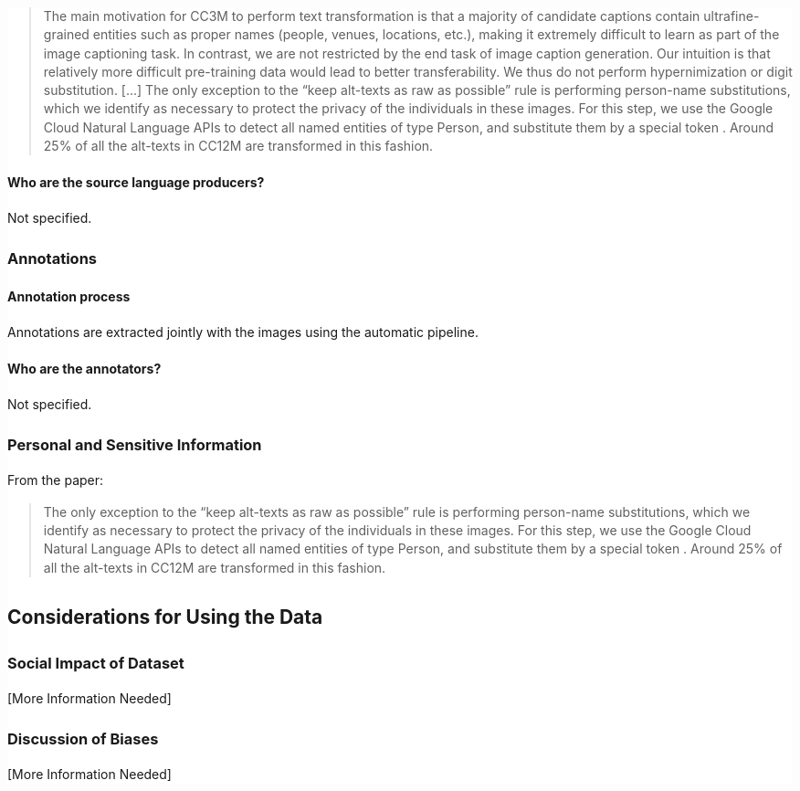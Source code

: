 > The main motivation for CC3M to
perform text transformation is that a majority of candidate
captions contain ultrafine-grained entities such as proper
names (people, venues, locations, etc.), making it extremely
difficult to learn as part of the image captioning task. In
contrast, we are not restricted by the end task of image caption generation. Our intuition is that relatively more difficult pre-training data would lead to better transferability.
We thus do not perform hypernimization or digit substitution. [...] The only exception to the “keep alt-texts as
raw as possible” rule is performing person-name substitutions, which we identify as necessary to protect the privacy
of the individuals in these images. For this step, we use the
Google Cloud Natural Language APIs to detect all named
entities of type Person, and substitute them by a special token <PERSON>. Around 25% of all the alt-texts in CC12M
are transformed in this fashion.

#### Who are the source language producers?

Not specified.

### Annotations

#### Annotation process

Annotations are extracted jointly with the images using the automatic pipeline.

#### Who are the annotators?

Not specified.

### Personal and Sensitive Information

From the paper:

> The only exception to the “keep alt-texts as
raw as possible” rule is performing person-name substitutions, which we identify as necessary to protect the privacy
of the individuals in these images. For this step, we use the
Google Cloud Natural Language APIs to detect all named
entities of type Person, and substitute them by a special token <PERSON>. Around 25% of all the alt-texts in CC12M
are transformed in this fashion.

## Considerations for Using the Data

### Social Impact of Dataset

[More Information Needed]

### Discussion of Biases

[More Information Needed]
